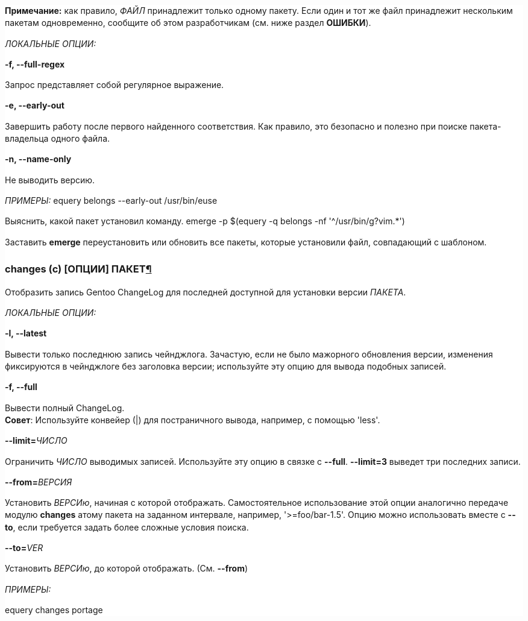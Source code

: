 **Примечание:** как правило, _ФАЙЛ_ принадлежит только одному пакету. Если один и тот же файл принадлежит нескольким пакетам одновременно, сообщите об этом разработчикам (см. ниже раздел **ОШИБКИ**).

_ЛОКАЛЬНЫЕ ОПЦИИ:_

**-f, --full-regex**

Запрос представляет собой регулярное выражение.

**-e, --early-out**

Завершить работу после первого найденного соответствия. Как правило, это безопасно и полезно при поиске пакета-владельца одного файла.

**-n, --name-only**

Не выводить версию.

_ПРИМЕРЫ:_
equery belongs --early-out /usr/bin/euse

Выяснить, какой пакет установил команду.
emerge -p $(equery -q belongs -nf '^/usr/bin/g?vim.\*')

Заставить **emerge** переустановить или обновить все пакеты, которые установили файл, совпадающий с шаблоном.

### changes (c) \[ОПЦИИ\] ПАКЕТ[¶](#-changes-c-ОПЦИИ-ПАКЕТ)

Отобразить запись Gentoo ChangeLog для последней доступной для установки версии _ПАКЕТА_.

_ЛОКАЛЬНЫЕ ОПЦИИ:_

**-l, --latest**

Вывести только последнюю запись чейнджлога. Зачастую, если не было мажорного обновления версии, изменения фиксируются в чейнджлоге без заголовка версии; используйте эту опцию для вывода подобных записей.

**-f, --full**

Вывести полный ChangeLog.   
**Совет**: Используйте конвейер (|) для постраничного вывода, например, с помощью 'less'.

**--limit=**_ЧИСЛО_

Ограничить _ЧИСЛО_ выводимых записей. Используйте эту опцию в связке с **--full**. **--limit=3** выведет три последних записи.

**--from=**_ВЕРСИЯ_

Установить _ВЕРСИю_, начиная с которой отображать. Самостоятельное использование этой опции аналогично передаче модулю **changes** атому пакета на заданном интервале, например, '\>=foo/bar-1.5'. Опцию можно использовать вместе с **--to**, если требуется задать более сложные условия поиска.

**--to=**_VER_

Установить _ВЕРСИю_, до которой отображать. (См. **--from**)

_ПРИМЕРЫ:_

equery changes portage
